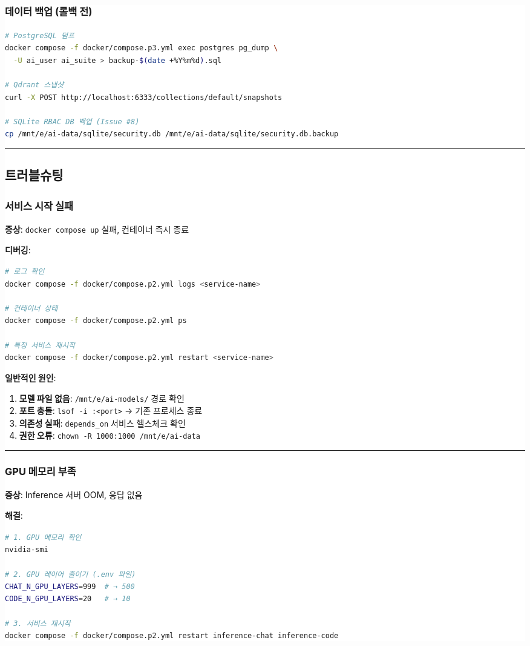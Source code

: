 ### 데이터 백업 (롤백 전)

```bash
# PostgreSQL 덤프
docker compose -f docker/compose.p3.yml exec postgres pg_dump \
  -U ai_user ai_suite > backup-$(date +%Y%m%d).sql

# Qdrant 스냅샷
curl -X POST http://localhost:6333/collections/default/snapshots

# SQLite RBAC DB 백업 (Issue #8)
cp /mnt/e/ai-data/sqlite/security.db /mnt/e/ai-data/sqlite/security.db.backup
```

---

## 트러블슈팅

### 서비스 시작 실패

**증상**: `docker compose up` 실패, 컨테이너 즉시 종료

**디버깅**:
```bash
# 로그 확인
docker compose -f docker/compose.p2.yml logs <service-name>

# 컨테이너 상태
docker compose -f docker/compose.p2.yml ps

# 특정 서비스 재시작
docker compose -f docker/compose.p2.yml restart <service-name>
```

**일반적인 원인**:
1. **모델 파일 없음**: `/mnt/e/ai-models/` 경로 확인
2. **포트 충돌**: `lsof -i :<port>` → 기존 프로세스 종료
3. **의존성 실패**: `depends_on` 서비스 헬스체크 확인
4. **권한 오류**: `chown -R 1000:1000 /mnt/e/ai-data`

---

### GPU 메모리 부족

**증상**: Inference 서버 OOM, 응답 없음

**해결**:
```bash
# 1. GPU 메모리 확인
nvidia-smi

# 2. GPU 레이어 줄이기 (.env 파일)
CHAT_N_GPU_LAYERS=999  # → 500
CODE_N_GPU_LAYERS=20   # → 10

# 3. 서비스 재시작
docker compose -f docker/compose.p2.yml restart inference-chat inference-code
```
